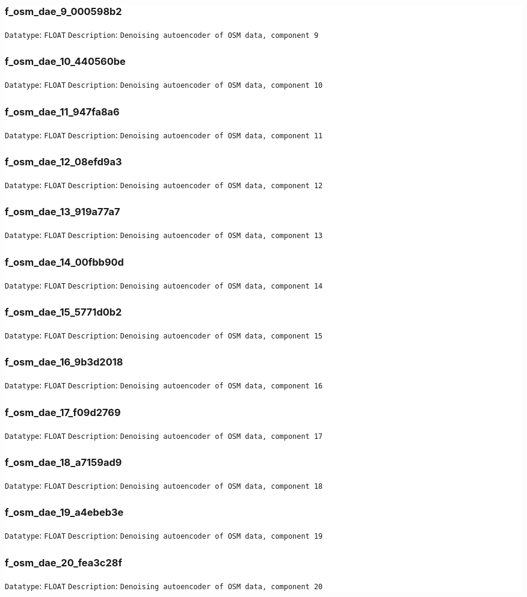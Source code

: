 ### f_osm_dae_9_000598b2
`Datatype`: `FLOAT`
`Description`: `Denoising autoencoder of OSM data, component 9`

### f_osm_dae_10_440560be
`Datatype`: `FLOAT`
`Description`: `Denoising autoencoder of OSM data, component 10`

### f_osm_dae_11_947fa8a6
`Datatype`: `FLOAT`
`Description`: `Denoising autoencoder of OSM data, component 11`

### f_osm_dae_12_08efd9a3
`Datatype`: `FLOAT`
`Description`: `Denoising autoencoder of OSM data, component 12`

### f_osm_dae_13_919a77a7
`Datatype`: `FLOAT`
`Description`: `Denoising autoencoder of OSM data, component 13`

### f_osm_dae_14_00fbb90d
`Datatype`: `FLOAT`
`Description`: `Denoising autoencoder of OSM data, component 14`

### f_osm_dae_15_5771d0b2
`Datatype`: `FLOAT`
`Description`: `Denoising autoencoder of OSM data, component 15`

### f_osm_dae_16_9b3d2018
`Datatype`: `FLOAT`
`Description`: `Denoising autoencoder of OSM data, component 16`

### f_osm_dae_17_f09d2769
`Datatype`: `FLOAT`
`Description`: `Denoising autoencoder of OSM data, component 17`

### f_osm_dae_18_a7159ad9
`Datatype`: `FLOAT`
`Description`: `Denoising autoencoder of OSM data, component 18`

### f_osm_dae_19_a4ebeb3e
`Datatype`: `FLOAT`
`Description`: `Denoising autoencoder of OSM data, component 19`

### f_osm_dae_20_fea3c28f
`Datatype`: `FLOAT`
`Description`: `Denoising autoencoder of OSM data, component 20`
